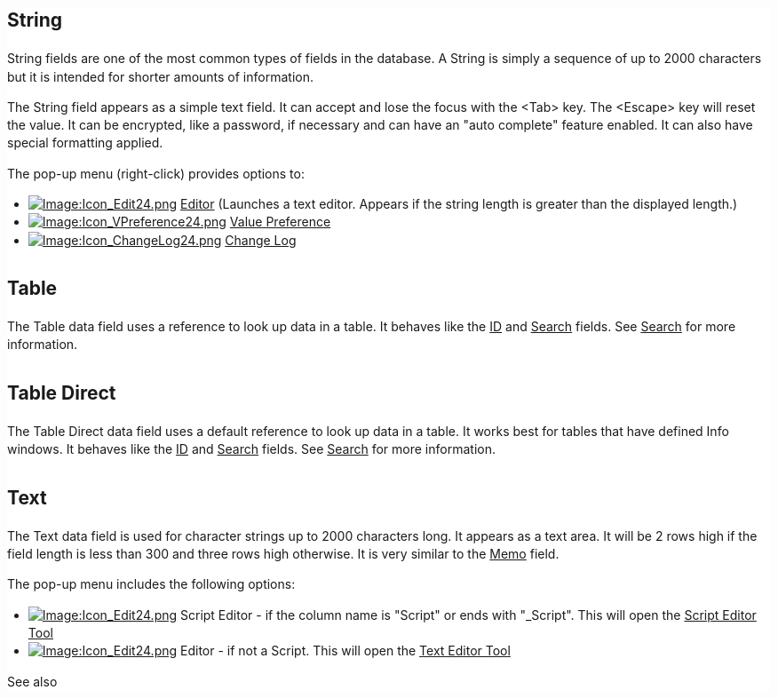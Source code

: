 ## String

String fields are one of the most common types of fields in the database. A String is simply a sequence of up to 2000 characters but it is intended for shorter amounts of information.

The String field appears as a simple text field. It can accept and lose the focus with the &lt;Tab&gt; key. The &lt;Escape&gt; key will reset the value. It can be encrypted, like a password, if necessary and can have an "auto complete" feature enabled. It can also have special formatting applied.

The pop-up menu \(right-click\) provides options to:

* [![Image:Icon\_Edit24.png](http://wiki.adempiere.net/images/8/87/Icon_Edit24.png)](http://wiki.adempiere.net/File:Icon_Edit24.png) [Editor](http://wiki.adempiere.net/Text_Editor_Tool) \(Launches a text editor. Appears if the string length is greater than the displayed length.\)
* [![Image:Icon\_VPreference24.png](http://wiki.adempiere.net/images/b/b0/Icon_VPreference24.png)](http://wiki.adempiere.net/File:Icon_VPreference24.png) [Value Preference](http://wiki.adempiere.net/Value_Preference_Dialog)
* [![Image:Icon\_ChangeLog24.png](http://wiki.adempiere.net/images/e/e1/Icon_ChangeLog24.png)](http://wiki.adempiere.net/File:Icon_ChangeLog24.png) [Change Log](http://wiki.adempiere.net/Change_Log)

## Table

The Table data field uses a reference to look up data in a table. It behaves like the [ID](http://wiki.adempiere.net/Entering_Data_-_Fields_and_Buttons#ID) and [Search](http://wiki.adempiere.net/Entering_Data_-_Fields_and_Buttons#Search) fields. See [Search](http://wiki.adempiere.net/Entering_Data_-_Fields_and_Buttons#Search) for more information.

## Table Direct

The Table Direct data field uses a default reference to look up data in a table. It works best for tables that have defined Info windows. It behaves like the [ID](http://wiki.adempiere.net/Entering_Data_-_Fields_and_Buttons#ID) and [Search](http://wiki.adempiere.net/Entering_Data_-_Fields_and_Buttons#Search) fields. See [Search](http://wiki.adempiere.net/Entering_Data_-_Fields_and_Buttons#Search) for more information.

## Text

The Text data field is used for character strings up to 2000 characters long. It appears as a text area. It will be 2 rows high if the field length is less than 300 and three rows high otherwise. It is very similar to the [Memo](http://wiki.adempiere.net/Entering_Data_-_Fields_and_Buttons#Memo) field.

The pop-up menu includes the following options:

* [![Image:Icon\_Edit24.png](http://wiki.adempiere.net/images/8/87/Icon_Edit24.png)](http://wiki.adempiere.net/File:Icon_Edit24.png) Script Editor - if the column name is "Script" or ends with "\_Script". This will open the [Script Editor Tool](http://wiki.adempiere.net/Script_Editor_Tool)
* [![Image:Icon\_Edit24.png](http://wiki.adempiere.net/images/8/87/Icon_Edit24.png)](http://wiki.adempiere.net/File:Icon_Edit24.png) Editor - if not a Script. This will open the [Text Editor Tool](http://wiki.adempiere.net/Text_Editor_Tool)

See also
